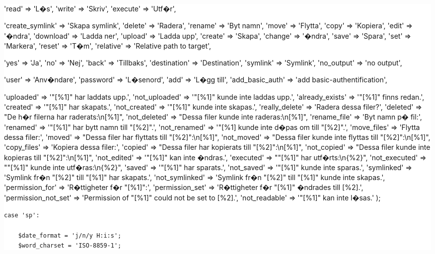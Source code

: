  
'read' => 'L�s',
'write' => 'Skriv',
'execute' => 'Utf�r',
 
'create_symlink' => 'Skapa symlink',
'delete' => 'Radera',
'rename' => 'Byt namn',
'move' => 'Flytta',
'copy' => 'Kopiera',
'edit' => '�ndra',
'download' => 'Ladda ner',
'upload' => 'Ladda upp',
'create' => 'Skapa',
'change' => '�ndra',
'save' => 'Spara',
'set' => 'Markera',
'reset' => 'T�m',
'relative' => 'Relative path to target',
 
'yes' => 'Ja',
'no' => 'Nej',
'back' => 'Tillbaks',
'destination' => 'Destination',
'symlink' => 'Symlink',
'no_output' => 'no output',
 
'user' => 'Anv�ndare',
'password' => 'L�senord',
'add' => 'L�gg till',
'add_basic_auth' => 'add basic-authentification',
 
'uploaded' => '"[%1]" har laddats upp.',
'not_uploaded' => '"[%1]" kunde inte laddas upp.',
'already_exists' => '"[%1]" finns redan.',
'created' => '"[%1]" har skapats.',
'not_created' => '"[%1]" kunde inte skapas.',
'really_delete' => 'Radera dessa filer?',
'deleted' => "De h�r filerna har raderats:\n[%1]",
'not_deleted' => "Dessa filer kunde inte raderas:\n[%1]",
'rename_file' => 'Byt namn p� fil:',
'renamed' => '"[%1]" har bytt namn till "[%2]".',
'not_renamed' => '"[%1] kunde inte d�pas om till "[%2]".',
'move_files' => 'Flytta dessa filer:',
'moved' => "Dessa filer har flyttats till \"[%2]\":\n[%1]",
'not_moved' => "Dessa filer kunde inte flyttas till \"[%2]\":\n[%1]",
'copy_files' => 'Kopiera dessa filer:',
'copied' => "Dessa filer har kopierats till \"[%2]\":\n[%1]",
'not_copied' => "Dessa filer kunde inte kopieras till \"[%2]\":\n[%1]",
'not_edited' => '"[%1]" kan inte �ndras.',
'executed' => "\"[%1]\" har utf�rts:\n{\%2}",
'not_executed' => "\"[%1]\" kunde inte utf�ras:\n{\%2}",
'saved' => '"[%1]" har sparats.',
'not_saved' => '"[%1]" kunde inte sparas.',
'symlinked' => 'Symlink fr�n "[%2]" till "[%1]" har skapats.',
'not_symlinked' => 'Symlink fr�n "[%2]" till "[%1]" kunde inte skapas.',
'permission_for' => 'R�ttigheter f�r "[%1]":',
'permission_set' => 'R�ttigheter f�r "[%1]" �ndrades till [%2].',
'permission_not_set' => 'Permission of "[%1]" could not be set to [%2].',
'not_readable' => '"[%1]" kan inte l�sas.'
		);

	case 'sp':

		$date_format = 'j/n/y H:i:s';
		$word_charset = 'ISO-8859-1';
